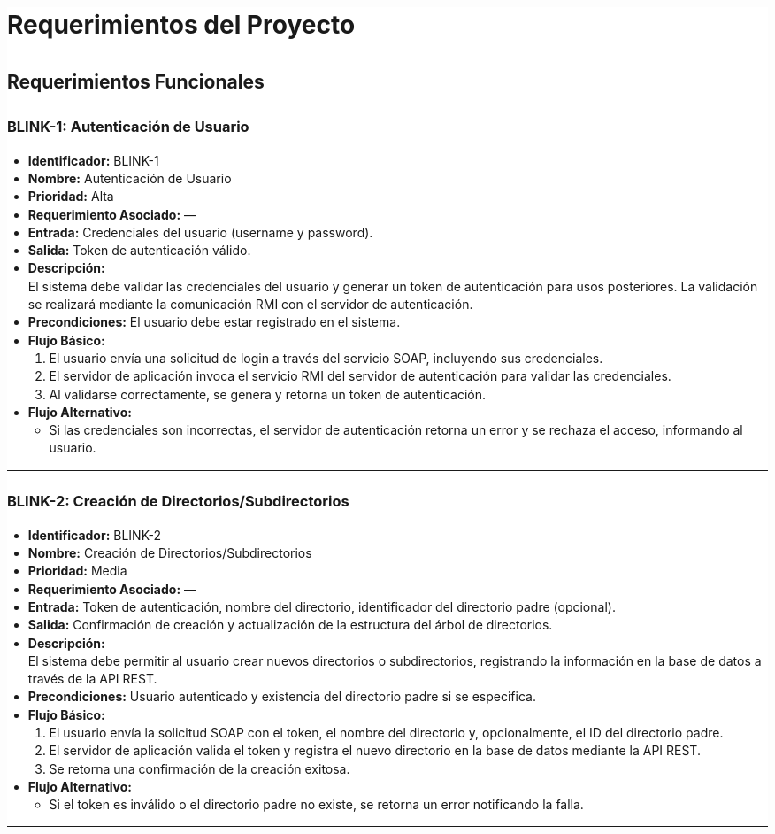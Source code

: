 # Requerimientos del Proyecto

## Requerimientos Funcionales

### BLINK-1: Autenticación de Usuario

- **Identificador:** BLINK-1  
- **Nombre:** Autenticación de Usuario  
- **Prioridad:** Alta  
- **Requerimiento Asociado:** —  
- **Entrada:** Credenciales del usuario (username y password).  
- **Salida:** Token de autenticación válido.  
- **Descripción:**  
  El sistema debe validar las credenciales del usuario y generar un token de autenticación para usos posteriores. La validación se realizará mediante la comunicación RMI con el servidor de autenticación.  
- **Precondiciones:** El usuario debe estar registrado en el sistema.  
- **Flujo Básico:**  
  1. El usuario envía una solicitud de login a través del servicio SOAP, incluyendo sus credenciales.  
  2. El servidor de aplicación invoca el servicio RMI del servidor de autenticación para validar las credenciales.  
  3. Al validarse correctamente, se genera y retorna un token de autenticación.  
- **Flujo Alternativo:**  
  - Si las credenciales son incorrectas, el servidor de autenticación retorna un error y se rechaza el acceso, informando al usuario.

---

### BLINK-2: Creación de Directorios/Subdirectorios

- **Identificador:** BLINK-2  
- **Nombre:** Creación de Directorios/Subdirectorios  
- **Prioridad:** Media  
- **Requerimiento Asociado:** —  
- **Entrada:** Token de autenticación, nombre del directorio, identificador del directorio padre (opcional).  
- **Salida:** Confirmación de creación y actualización de la estructura del árbol de directorios.  
- **Descripción:**  
  El sistema debe permitir al usuario crear nuevos directorios o subdirectorios, registrando la información en la base de datos a través de la API REST.  
- **Precondiciones:** Usuario autenticado y existencia del directorio padre si se especifica.  
- **Flujo Básico:**  
  1. El usuario envía la solicitud SOAP con el token, el nombre del directorio y, opcionalmente, el ID del directorio padre.  
  2. El servidor de aplicación valida el token y registra el nuevo directorio en la base de datos mediante la API REST.  
  3. Se retorna una confirmación de la creación exitosa.  
- **Flujo Alternativo:**  
  - Si el token es inválido o el directorio padre no existe, se retorna un error notificando la falla.

---